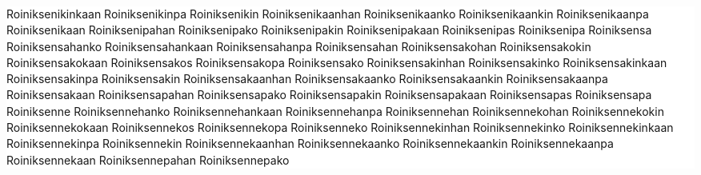 Roiniksenikinkaan
Roiniksenikinpa
Roiniksenikin
Roiniksenikaanhan
Roiniksenikaanko
Roiniksenikaankin
Roiniksenikaanpa
Roiniksenikaan
Roiniksenipahan
Roiniksenipako
Roiniksenipakin
Roiniksenipakaan
Roiniksenipas
Roiniksenipa
Roiniksensa
Roiniksensahanko
Roiniksensahankaan
Roiniksensahanpa
Roiniksensahan
Roiniksensakohan
Roiniksensakokin
Roiniksensakokaan
Roiniksensakos
Roiniksensakopa
Roiniksensako
Roiniksensakinhan
Roiniksensakinko
Roiniksensakinkaan
Roiniksensakinpa
Roiniksensakin
Roiniksensakaanhan
Roiniksensakaanko
Roiniksensakaankin
Roiniksensakaanpa
Roiniksensakaan
Roiniksensapahan
Roiniksensapako
Roiniksensapakin
Roiniksensapakaan
Roiniksensapas
Roiniksensapa
Roiniksenne
Roiniksennehanko
Roiniksennehankaan
Roiniksennehanpa
Roiniksennehan
Roiniksennekohan
Roiniksennekokin
Roiniksennekokaan
Roiniksennekos
Roiniksennekopa
Roiniksenneko
Roiniksennekinhan
Roiniksennekinko
Roiniksennekinkaan
Roiniksennekinpa
Roiniksennekin
Roiniksennekaanhan
Roiniksennekaanko
Roiniksennekaankin
Roiniksennekaanpa
Roiniksennekaan
Roiniksennepahan
Roiniksennepako